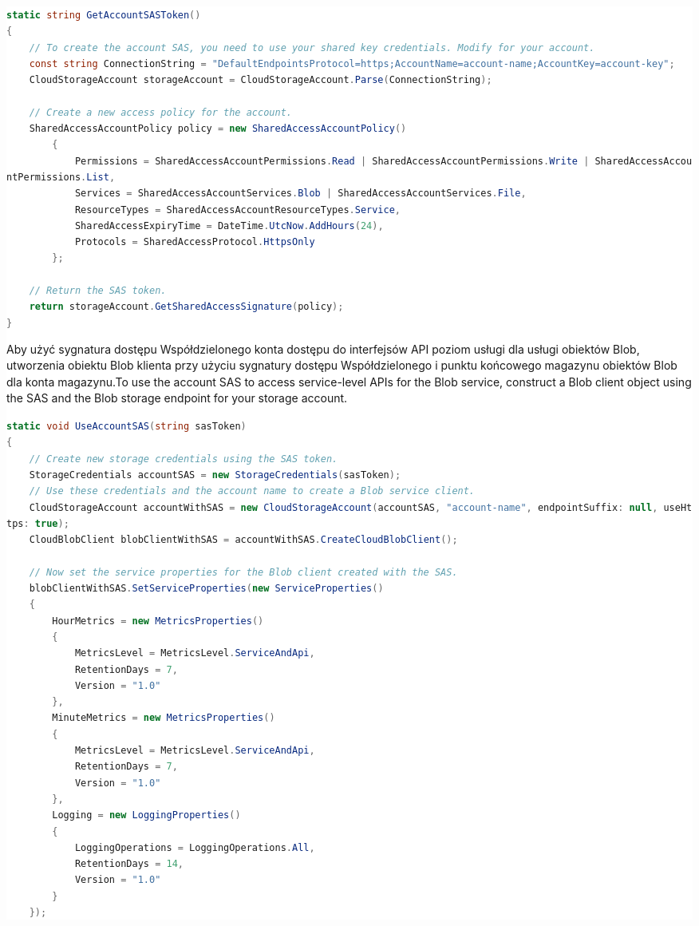 ```csharp
static string GetAccountSASToken()
{
    // To create the account SAS, you need to use your shared key credentials. Modify for your account.
    const string ConnectionString = "DefaultEndpointsProtocol=https;AccountName=account-name;AccountKey=account-key";
    CloudStorageAccount storageAccount = CloudStorageAccount.Parse(ConnectionString);

    // Create a new access policy for the account.
    SharedAccessAccountPolicy policy = new SharedAccessAccountPolicy()
        {
            Permissions = SharedAccessAccountPermissions.Read | SharedAccessAccountPermissions.Write | SharedAccessAccountPermissions.List,
            Services = SharedAccessAccountServices.Blob | SharedAccessAccountServices.File,
            ResourceTypes = SharedAccessAccountResourceTypes.Service,
            SharedAccessExpiryTime = DateTime.UtcNow.AddHours(24),
            Protocols = SharedAccessProtocol.HttpsOnly
        };

    // Return the SAS token.
    return storageAccount.GetSharedAccessSignature(policy);
}
```

<span data-ttu-id="4196a-343">Aby użyć sygnatura dostępu Współdzielonego konta dostępu do interfejsów API poziom usługi dla usługi obiektów Blob, utworzenia obiektu Blob klienta przy użyciu sygnatury dostępu Współdzielonego i punktu końcowego magazynu obiektów Blob dla konta magazynu.</span><span class="sxs-lookup"><span data-stu-id="4196a-343">To use the account SAS to access service-level APIs for the Blob service, construct a Blob client object using the SAS and the Blob storage endpoint for your storage account.</span></span>

```csharp
static void UseAccountSAS(string sasToken)
{
    // Create new storage credentials using the SAS token.
    StorageCredentials accountSAS = new StorageCredentials(sasToken);
    // Use these credentials and the account name to create a Blob service client.
    CloudStorageAccount accountWithSAS = new CloudStorageAccount(accountSAS, "account-name", endpointSuffix: null, useHttps: true);
    CloudBlobClient blobClientWithSAS = accountWithSAS.CreateCloudBlobClient();

    // Now set the service properties for the Blob client created with the SAS.
    blobClientWithSAS.SetServiceProperties(new ServiceProperties()
    {
        HourMetrics = new MetricsProperties()
        {
            MetricsLevel = MetricsLevel.ServiceAndApi,
            RetentionDays = 7,
            Version = "1.0"
        },
        MinuteMetrics = new MetricsProperties()
        {
            MetricsLevel = MetricsLevel.ServiceAndApi,
            RetentionDays = 7,
            Version = "1.0"
        },
        Logging = new LoggingProperties()
        {
            LoggingOperations = LoggingOperations.All,
            RetentionDays = 14,
            Version = "1.0"
        }
    });

```